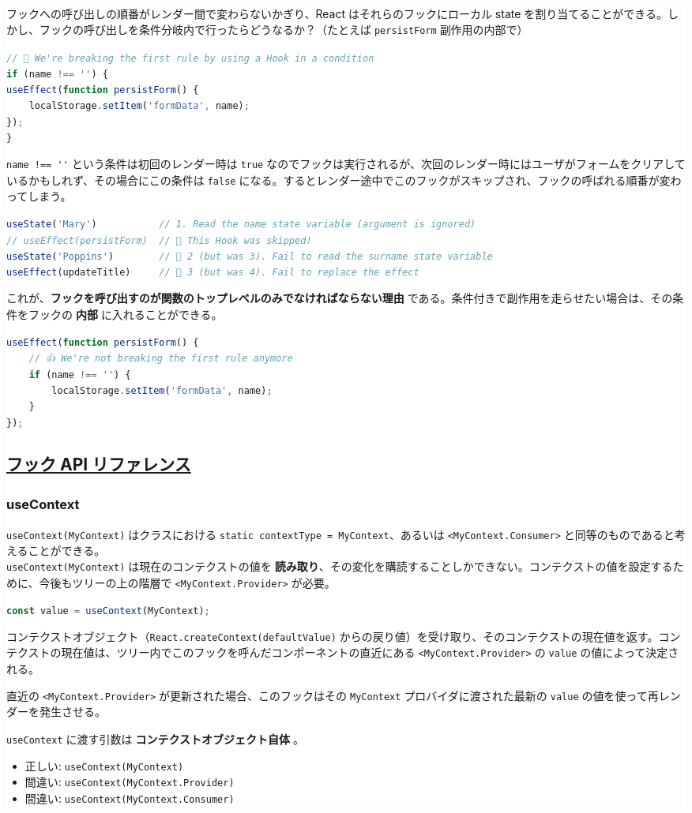 フックへの呼び出しの順番がレンダー間で変わらないかぎり、React はそれらのフックにローカル state を割り当てることができる。しかし、フックの呼び出しを条件分岐内で行ったらどうなるか？（たとえば `persistForm` 副作用の内部で）

```javascript
// 🔴 We're breaking the first rule by using a Hook in a condition
if (name !== '') {
useEffect(function persistForm() {
    localStorage.setItem('formData', name);
});
}
```

`name !== ''` という条件は初回のレンダー時は `true` なのでフックは実行されるが、次回のレンダー時にはユーザがフォームをクリアしているかもしれず、その場合にこの条件は `false` になる。するとレンダー途中でこのフックがスキップされ、フックの呼ばれる順番が変わってしまう。

```javascript
useState('Mary')           // 1. Read the name state variable (argument is ignored)
// useEffect(persistForm)  // 🔴 This Hook was skipped!
useState('Poppins')        // 🔴 2 (but was 3). Fail to read the surname state variable
useEffect(updateTitle)     // 🔴 3 (but was 4). Fail to replace the effect
```

これが、**フックを呼び出すのが関数のトップレベルのみでなければならない理由** である。条件付きで副作用を走らせたい場合は、その条件をフックの **内部** に入れることができる。

```javascript
useEffect(function persistForm() {
    // 👍 We're not breaking the first rule anymore
    if (name !== '') {
        localStorage.setItem('formData', name);
    }
});
```

## [フック API リファレンス](https://ja.reactjs.org/docs/hooks-reference.html)
### useContext

`useContext(MyContext)` はクラスにおける `static contextType = MyContext`、あるいは `<MyContext.Consumer>` と同等のものであると考えることができる。  
`useContext(MyContext)` は現在のコンテクストの値を **読み取り**、その変化を購読することしかできない。コンテクストの値を設定するために、今後もツリーの上の階層で `<MyContext.Provider>` が必要。

```javascript
const value = useContext(MyContext);
```

コンテクストオブジェクト（`React.createContext(defaultValue)` からの戻り値）を受け取り、そのコンテクストの現在値を返す。コンテクストの現在値は、ツリー内でこのフックを呼んだコンポーネントの直近にある `<MyContext.Provider>` の `value` の値によって決定される。  
  
直近の `<MyContext.Provider>` が更新された場合、このフックはその `MyContext` プロバイダに渡された最新の `value` の値を使って再レンダーを発生させる。  

`useContext` に渡す引数は **コンテクストオブジェクト自体** 。
- 正しい: `useContext(MyContext)`
- 間違い: `useContext(MyContext.Provider)`
- 間違い: `useContext(MyContext.Consumer)`
